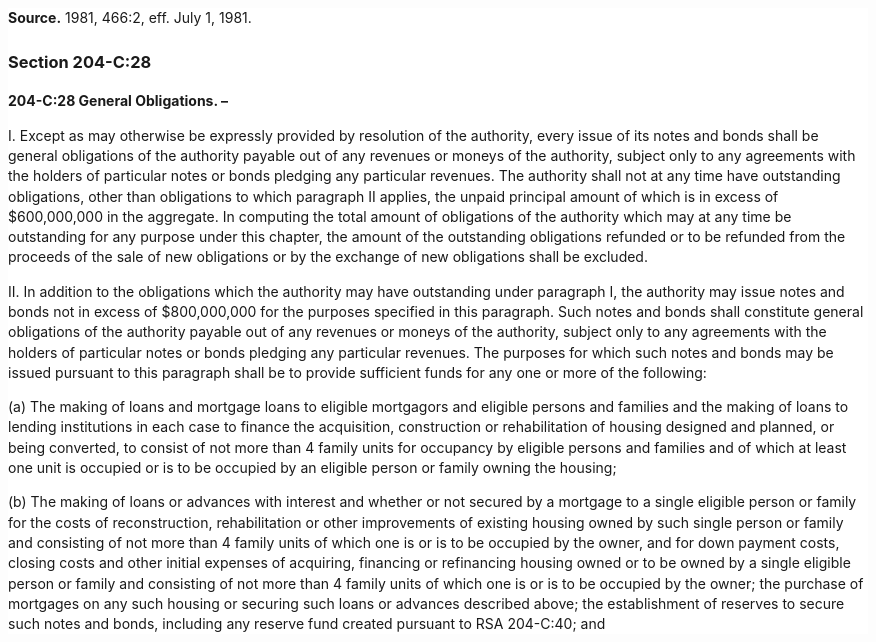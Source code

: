 **Source.** 1981, 466:2, eff. July 1, 1981.

### Section 204-C:28

 **204-C:28 General Obligations. –**
                                             
 I. Except as may otherwise be expressly provided by resolution of
the authority, every issue of its notes and bonds shall be general
obligations of the authority payable out of any revenues or moneys of
the authority, subject only to any agreements with the holders of
particular notes or bonds pledging any particular revenues. The
authority shall not at any time have outstanding obligations, other than
obligations to which paragraph II applies, the unpaid principal amount
of which is in excess of 
                                             $600,000,000 in the aggregate. In computing
the total amount of obligations of the authority which may at any time
be outstanding for any purpose under this chapter, the amount of the
outstanding obligations refunded or to be refunded from the proceeds of
the sale of new obligations or by the exchange of new obligations shall
be excluded.
                                             
 II. In addition to the obligations which the authority may have
outstanding under paragraph I, the authority may issue notes and bonds
not in excess of 
                                             $800,000,000 for the purposes specified in this
paragraph. Such notes and bonds shall constitute general obligations of
the authority payable out of any revenues or moneys of the authority,
subject only to any agreements with the holders of particular notes or
bonds pledging any particular revenues. The purposes for which such
notes and bonds may be issued pursuant to this paragraph shall be to
provide sufficient funds for any one or more of the following:
                                             
 (a) The making of loans and mortgage loans to eligible mortgagors
and eligible persons and families and the making of loans to lending
institutions in each case to finance the acquisition, construction or
rehabilitation of housing designed and planned, or being converted, to
consist of not more than 4 family units for occupancy by eligible
persons and families and of which at least one unit is occupied or is to
be occupied by an eligible person or family owning the housing;
                                             
 (b) The making of loans or advances with interest and whether or
not secured by a mortgage to a single eligible person or family for the
costs of reconstruction, rehabilitation or other improvements of
existing housing owned by such single person or family and consisting of
not more than 4 family units of which one is or is to be occupied by the
owner, and for down payment costs, closing costs and other initial
expenses of acquiring, financing or refinancing housing owned or to be
owned by a single eligible person or family and consisting of not more
than 4 family units of which one is or is to be occupied by the owner;
the purchase of mortgages on any such housing or securing such loans or
advances described above; the establishment of reserves to secure such
notes and bonds, including any reserve fund created pursuant to RSA
204-C:40; and
                                             